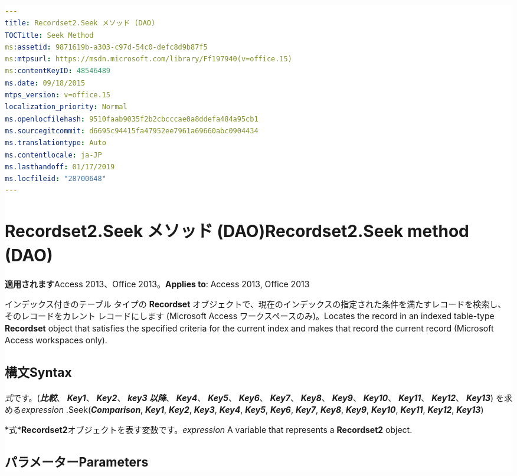 ```yaml
---
title: Recordset2.Seek メソッド (DAO)
TOCTitle: Seek Method
ms:assetid: 9871619b-a303-c97d-54c0-defc8d9b87f5
ms:mtpsurl: https://msdn.microsoft.com/library/Ff197940(v=office.15)
ms:contentKeyID: 48546489
ms.date: 09/18/2015
mtps_version: v=office.15
localization_priority: Normal
ms.openlocfilehash: 9510faab9035f2b2cbcccae0a8ddefa484a95cb1
ms.sourcegitcommit: d6695c94415fa47952ee7961a69660abc0904434
ms.translationtype: Auto
ms.contentlocale: ja-JP
ms.lasthandoff: 01/17/2019
ms.locfileid: "28700648"
---
```

# <a name="recordset2seek-method-dao"></a><span data-ttu-id="865e8-102">Recordset2.Seek メソッド (DAO)</span><span class="sxs-lookup"><span data-stu-id="865e8-102">Recordset2.Seek method (DAO)</span></span>

<span data-ttu-id="865e8-103">**適用されます**Access 2013、Office 2013。</span><span class="sxs-lookup"><span data-stu-id="865e8-103">**Applies to**: Access 2013, Office 2013</span></span>

<span data-ttu-id="865e8-104">インデックス付きのテーブル タイプの **Recordset** オブジェクトで、現在のインデックスの指定された条件を満たすレコードを検索し、そのレコードをカレント レコードにします (Microsoft Access ワークスペースのみ)。</span><span class="sxs-lookup"><span data-stu-id="865e8-104">Locates the record in an indexed table-type **Recordset** object that satisfies the specified criteria for the current index and makes that record the current record (Microsoft Access workspaces only).</span></span>

## <a name="syntax"></a><span data-ttu-id="865e8-105">構文</span><span class="sxs-lookup"><span data-stu-id="865e8-105">Syntax</span></span>

<span data-ttu-id="865e8-106">*式*です。(***比較***、 ***Key1***、 ***Key2***、 ***key3 以降***、 ***Key4***、 ***Key5***、 ***Key6***、 ***Key7***、 ***Key8***、 ***Key9***、 ***Key10***、 ***Key11***、 ***Key12***、 ***Key13***) を求める</span><span class="sxs-lookup"><span data-stu-id="865e8-106">*expression* .Seek(***Comparison***, ***Key1***, ***Key2***, ***Key3***, ***Key4***, ***Key5***, ***Key6***, ***Key7***, ***Key8***, ***Key9***, ***Key10***, ***Key11***, ***Key12***, ***Key13***)</span></span>

<span data-ttu-id="865e8-107">\*式\***Recordset2**オブジェクトを表す変数です。</span><span class="sxs-lookup"><span data-stu-id="865e8-107">*expression* A variable that represents a **Recordset2** object.</span></span>

## <a name="parameters"></a><span data-ttu-id="865e8-108">パラメーター</span><span class="sxs-lookup"><span data-stu-id="865e8-108">Parameters</span></span>
